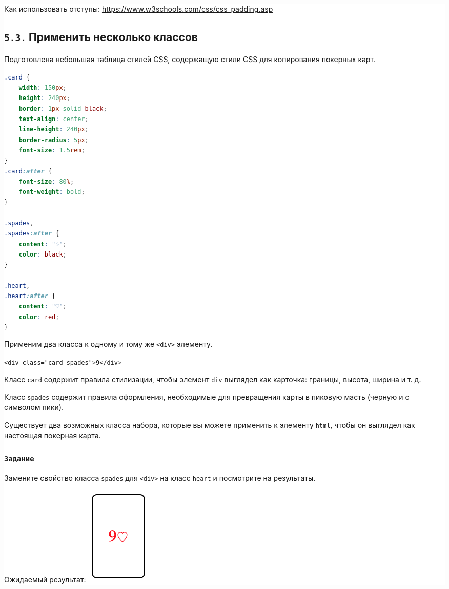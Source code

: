 Как использовать отступы: https://www.w3schools.com/css/css_padding.asp

## `5.3.` Применить несколько классов

Подготовлена небольшая таблица стилей CSS, содержащую стили CSS для копирования покерных карт.

```css
.card {
	width: 150px;
	height: 240px;
	border: 1px solid black;
	text-align: center;
	line-height: 240px;
	border-radius: 5px;
	font-size: 1.5rem;
}
.card:after {
	font-size: 80%;
	font-weight: bold;
}

.spades,
.spades:after {
	content: "♤";
	color: black;
}

.heart,
.heart:after {
	content: "♡";
	color: red;
}
```

Применим два класса к одному и тому же `<div>` элементу.

```css
<div class="card spades">9</div>
```

Класс `card` содержит правила стилизации, чтобы элемент `div` выглядел как карточка: границы, высота, ширина и т. д.

Класс `spades` содержит правила оформления, необходимые для превращения карты в пиковую масть (черную и с символом пики).

Существует два возможных класса набора, которые вы можете применить к элементу `html`, чтобы он выглядел как настоящая покерная карта.

### `Задание`

Замените свойство класса `spades` для `<div>` на класс `heart` и посмотрите на результаты.

Ожидаемый результат:
![Покерная карта Сердце](img/01-5-3.png?raw=true)
